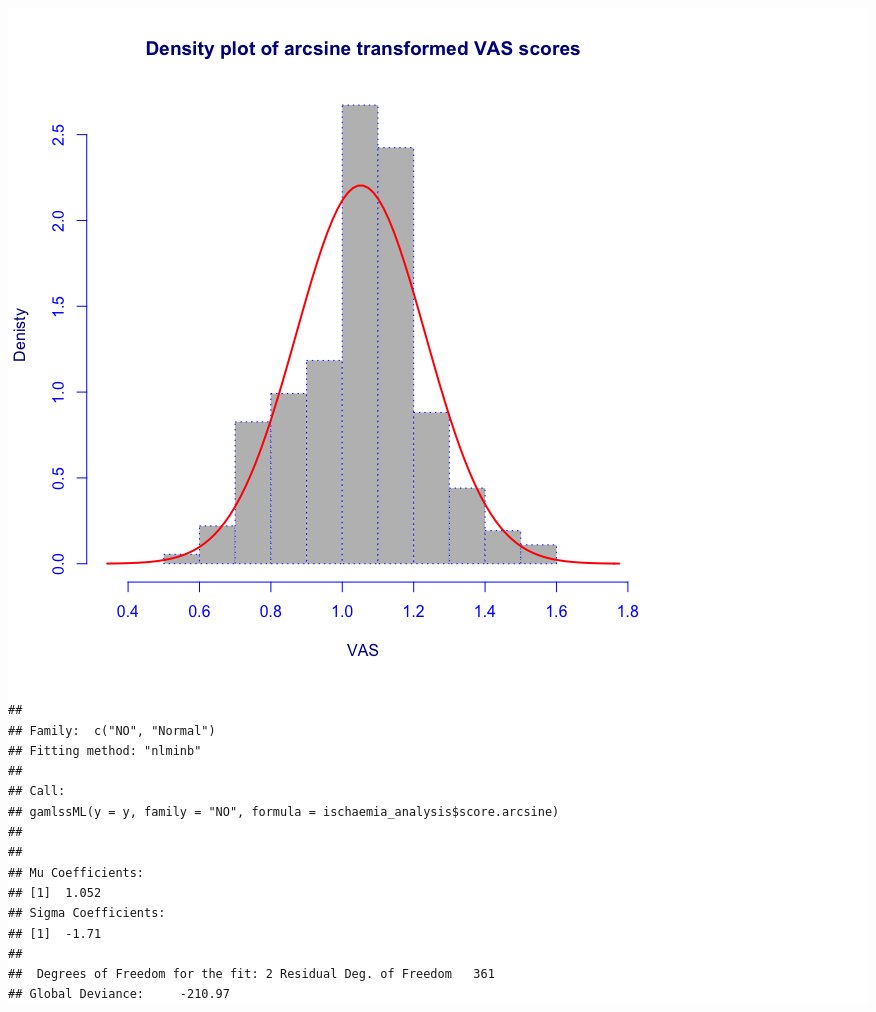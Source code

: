 ![](./figures/arcsineVAS-1.png)

    ## 
    ## Family:  c("NO", "Normal") 
    ## Fitting method: "nlminb" 
    ## 
    ## Call:  
    ## gamlssML(y = y, family = "NO", formula = ischaemia_analysis$score.arcsine) 
    ## 
    ## 
    ## Mu Coefficients:
    ## [1]  1.052
    ## Sigma Coefficients:
    ## [1]  -1.71
    ## 
    ##  Degrees of Freedom for the fit: 2 Residual Deg. of Freedom   361 
    ## Global Deviance:     -210.97 